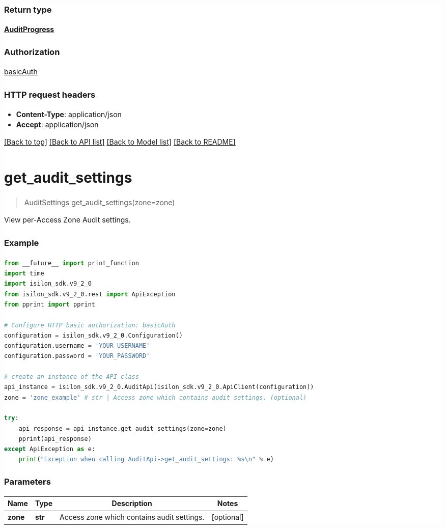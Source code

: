 ### Return type

[**AuditProgress**](AuditProgress.md)

### Authorization

[basicAuth](../README.md#basicAuth)

### HTTP request headers

 - **Content-Type**: application/json
 - **Accept**: application/json

[[Back to top]](#) [[Back to API list]](../README.md#documentation-for-api-endpoints) [[Back to Model list]](../README.md#documentation-for-models) [[Back to README]](../README.md)

# **get_audit_settings**
> AuditSettings get_audit_settings(zone=zone)



View per-Access Zone Audit settings.

### Example
```python
from __future__ import print_function
import time
import isilon_sdk.v9_2_0
from isilon_sdk.v9_2_0.rest import ApiException
from pprint import pprint

# Configure HTTP basic authorization: basicAuth
configuration = isilon_sdk.v9_2_0.Configuration()
configuration.username = 'YOUR_USERNAME'
configuration.password = 'YOUR_PASSWORD'

# create an instance of the API class
api_instance = isilon_sdk.v9_2_0.AuditApi(isilon_sdk.v9_2_0.ApiClient(configuration))
zone = 'zone_example' # str | Access zone which contains audit settings. (optional)

try:
    api_response = api_instance.get_audit_settings(zone=zone)
    pprint(api_response)
except ApiException as e:
    print("Exception when calling AuditApi->get_audit_settings: %s\n" % e)
```

### Parameters

Name | Type | Description  | Notes
------------- | ------------- | ------------- | -------------
 **zone** | **str**| Access zone which contains audit settings. | [optional] 
